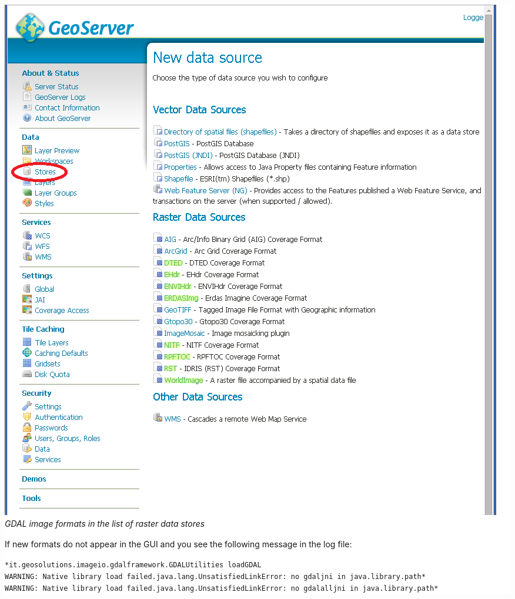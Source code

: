 ![](images/newsource.png)
*GDAL image formats in the list of raster data stores*

If new formats do not appear in the GUI and you see the following message in the log file:

    *it.geosolutions.imageio.gdalframework.GDALUtilities loadGDAL
    WARNING: Native library load failed.java.lang.UnsatisfiedLinkError: no gdaljni in java.library.path*
    WARNING: Native library load failed.java.lang.UnsatisfiedLinkError: no gdalalljni in java.library.path*
